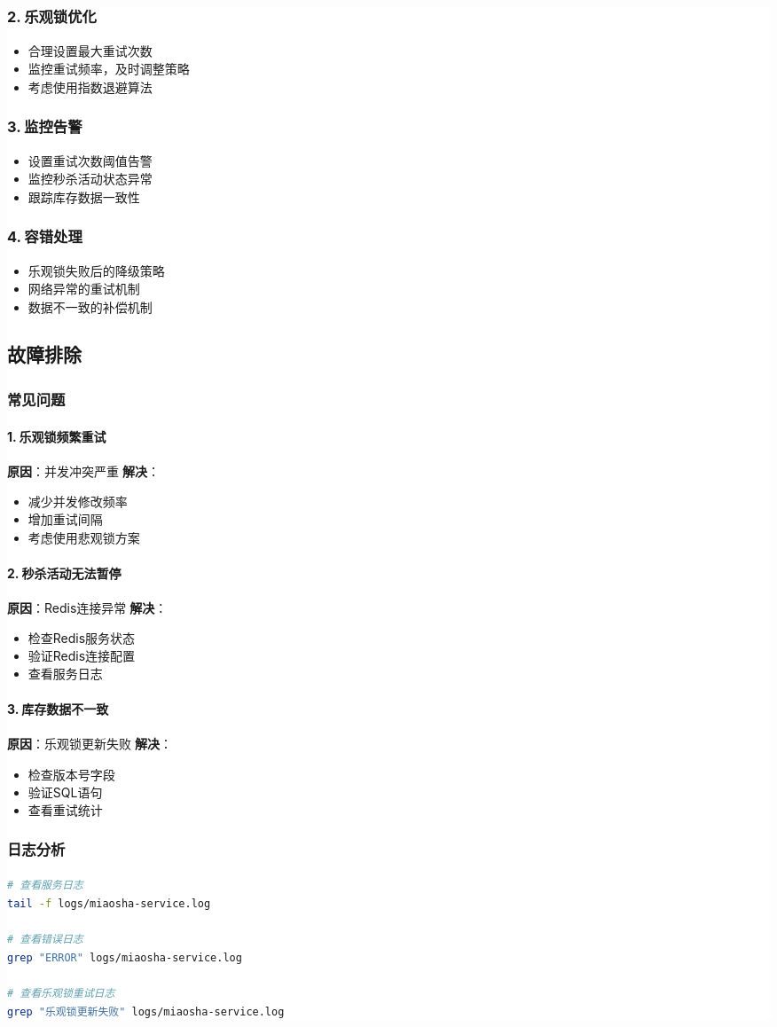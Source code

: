 ### 2. 乐观锁优化
- 合理设置最大重试次数
- 监控重试频率，及时调整策略
- 考虑使用指数退避算法

### 3. 监控告警
- 设置重试次数阈值告警
- 监控秒杀活动状态异常
- 跟踪库存数据一致性

### 4. 容错处理
- 乐观锁失败后的降级策略
- 网络异常的重试机制
- 数据不一致的补偿机制

## 故障排除

### 常见问题

#### 1. 乐观锁频繁重试
**原因**：并发冲突严重
**解决**：
- 减少并发修改频率
- 增加重试间隔
- 考虑使用悲观锁方案

#### 2. 秒杀活动无法暂停
**原因**：Redis连接异常
**解决**：
- 检查Redis服务状态
- 验证Redis连接配置
- 查看服务日志

#### 3. 库存数据不一致
**原因**：乐观锁更新失败
**解决**：
- 检查版本号字段
- 验证SQL语句
- 查看重试统计

### 日志分析
```bash
# 查看服务日志
tail -f logs/miaosha-service.log

# 查看错误日志
grep "ERROR" logs/miaosha-service.log

# 查看乐观锁重试日志
grep "乐观锁更新失败" logs/miaosha-service.log
```
